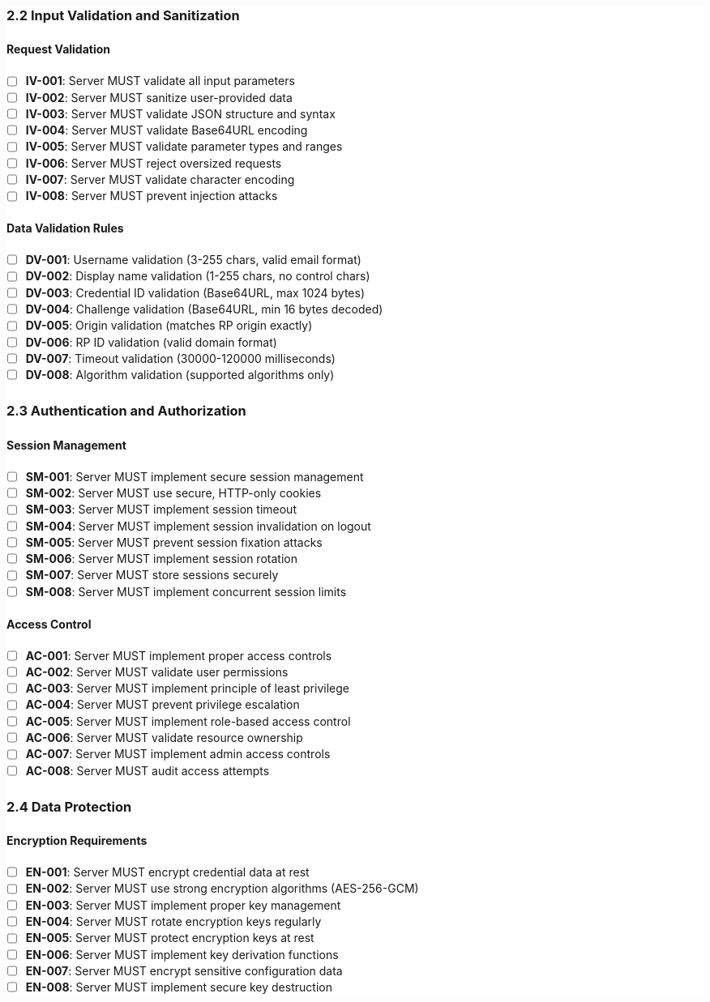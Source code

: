 ### 2.2 Input Validation and Sanitization

#### Request Validation
- [ ] **IV-001**: Server MUST validate all input parameters
- [ ] **IV-002**: Server MUST sanitize user-provided data
- [ ] **IV-003**: Server MUST validate JSON structure and syntax
- [ ] **IV-004**: Server MUST validate Base64URL encoding
- [ ] **IV-005**: Server MUST validate parameter types and ranges
- [ ] **IV-006**: Server MUST reject oversized requests
- [ ] **IV-007**: Server MUST validate character encoding
- [ ] **IV-008**: Server MUST prevent injection attacks

#### Data Validation Rules
- [ ] **DV-001**: Username validation (3-255 chars, valid email format)
- [ ] **DV-002**: Display name validation (1-255 chars, no control chars)
- [ ] **DV-003**: Credential ID validation (Base64URL, max 1024 bytes)
- [ ] **DV-004**: Challenge validation (Base64URL, min 16 bytes decoded)
- [ ] **DV-005**: Origin validation (matches RP origin exactly)
- [ ] **DV-006**: RP ID validation (valid domain format)
- [ ] **DV-007**: Timeout validation (30000-120000 milliseconds)
- [ ] **DV-008**: Algorithm validation (supported algorithms only)

### 2.3 Authentication and Authorization

#### Session Management
- [ ] **SM-001**: Server MUST implement secure session management
- [ ] **SM-002**: Server MUST use secure, HTTP-only cookies
- [ ] **SM-003**: Server MUST implement session timeout
- [ ] **SM-004**: Server MUST implement session invalidation on logout
- [ ] **SM-005**: Server MUST prevent session fixation attacks
- [ ] **SM-006**: Server MUST implement session rotation
- [ ] **SM-007**: Server MUST store sessions securely
- [ ] **SM-008**: Server MUST implement concurrent session limits

#### Access Control
- [ ] **AC-001**: Server MUST implement proper access controls
- [ ] **AC-002**: Server MUST validate user permissions
- [ ] **AC-003**: Server MUST implement principle of least privilege
- [ ] **AC-004**: Server MUST prevent privilege escalation
- [ ] **AC-005**: Server MUST implement role-based access control
- [ ] **AC-006**: Server MUST validate resource ownership
- [ ] **AC-007**: Server MUST implement admin access controls
- [ ] **AC-008**: Server MUST audit access attempts

### 2.4 Data Protection

#### Encryption Requirements
- [ ] **EN-001**: Server MUST encrypt credential data at rest
- [ ] **EN-002**: Server MUST use strong encryption algorithms (AES-256-GCM)
- [ ] **EN-003**: Server MUST implement proper key management
- [ ] **EN-004**: Server MUST rotate encryption keys regularly
- [ ] **EN-005**: Server MUST protect encryption keys at rest
- [ ] **EN-006**: Server MUST implement key derivation functions
- [ ] **EN-007**: Server MUST encrypt sensitive configuration data
- [ ] **EN-008**: Server MUST implement secure key destruction
